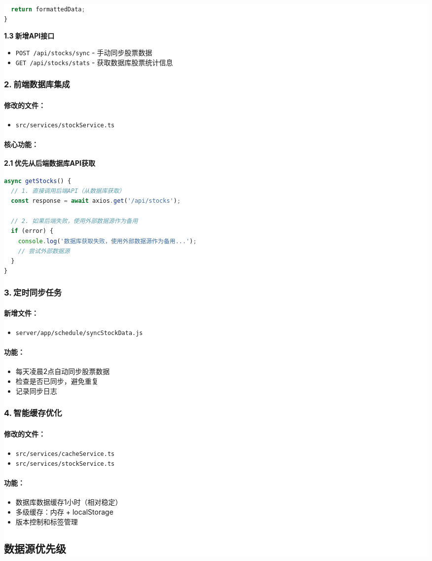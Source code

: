 ```javascript
  return formattedData;
}
```

**1.3 新增API接口**
- `POST /api/stocks/sync` - 手动同步股票数据
- `GET /api/stocks/stats` - 获取数据库股票统计信息

### 2. 前端数据库集成

#### 修改的文件：
- `src/services/stockService.ts`

#### 核心功能：

**2.1 优先从后端数据库API获取**
```typescript
async getStocks() {
  // 1. 直接调用后端API（从数据库获取）
  const response = await axios.get('/api/stocks');
  
  // 2. 如果后端失败，使用外部数据源作为备用
  if (error) {
    console.log('数据库获取失败，使用外部数据源作为备用...');
    // 尝试外部数据源
  }
}
```

### 3. 定时同步任务

#### 新增文件：
- `server/app/schedule/syncStockData.js`

#### 功能：
- 每天凌晨2点自动同步股票数据
- 检查是否已同步，避免重复
- 记录同步日志

### 4. 智能缓存优化

#### 修改的文件：
- `src/services/cacheService.ts`
- `src/services/stockService.ts`

#### 功能：
- 数据库数据缓存1小时（相对稳定）
- 多级缓存：内存 + localStorage
- 版本控制和标签管理

## 数据源优先级
